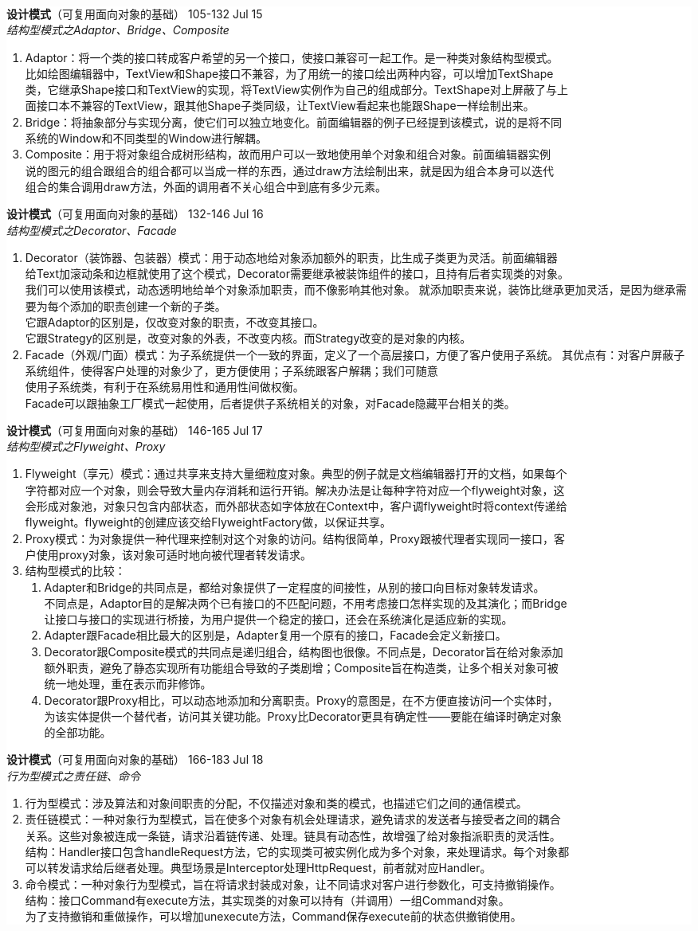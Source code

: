 
**设计模式**（可复用面向对象的基础） 105-132 Jul 15<br>
*结构型模式之Adaptor、Bridge、Composite*
1. Adaptor：将一个类的接口转成客户希望的另一个接口，使接口兼容可一起工作。是一种类对象结构型模式。  
  比如绘图编辑器中，TextView和Shape接口不兼容，为了用统一的接口绘出两种内容，可以增加TextShape  
  类，它继承Shape接口和TextView的实现，将TextView实例作为自己的组成部分。TextShape对上屏蔽了与上  
   面接口本不兼容的TextView，跟其他Shape子类同级，让TextView看起来也能跟Shape一样绘制出来。
2. Bridge：将抽象部分与实现分离，使它们可以独立地变化。前面编辑器的例子已经提到该模式，说的是将不同  
  系统的Window和不同类型的Window进行解耦。
3. Composite：用于将对象组合成树形结构，故而用户可以一致地使用单个对象和组合对象。前面编辑器实例  
  说的图元的组合跟组合的组合都可以当成一样的东西，通过draw方法绘制出来，就是因为组合本身可以迭代  
  组合的集合调用draw方法，外面的调用者不关心组合中到底有多少元素。

**设计模式**（可复用面向对象的基础） 132-146 Jul 16<br>
*结构型模式之Decorator、Facade*
1. Decorator（装饰器、包装器）模式：用于动态地给对象添加额外的职责，比生成子类更为灵活。前面编辑器  
  给Text加滚动条和边框就使用了这个模式，Decorator需要继承被装饰组件的接口，且持有后者实现类的对象。  
  我们可以使用该模式，动态透明地给单个对象添加职责，而不像影响其他对象。
  就添加职责来说，装饰比继承更加灵活，是因为继承需要为每个添加的职责创建一个新的子类。  
  它跟Adaptor的区别是，仅改变对象的职责，不改变其接口。  
  它跟Strategy的区别是，改变对象的外表，不改变内核。而Strategy改变的是对象的内核。
2. Facade（外观/门面）模式：为子系统提供一个一致的界面，定义了一个高层接口，方便了客户使用子系统。
  其优点有：对客户屏蔽子系统组件，使得客户处理的对象少了，更方便使用；子系统跟客户解耦；我们可随意  
  使用子系统类，有利于在系统易用性和通用性间做权衡。  
  Facade可以跟抽象工厂模式一起使用，后者提供子系统相关的对象，对Facade隐藏平台相关的类。

**设计模式**（可复用面向对象的基础） 146-165 Jul 17<br>
*结构型模式之Flyweight、Proxy*
1. Flyweight（享元）模式：通过共享来支持大量细粒度对象。典型的例子就是文档编辑器打开的文档，如果每个  
  字符都对应一个对象，则会导致大量内存消耗和运行开销。解决办法是让每种字符对应一个flyweight对象，这  
  会形成对象池，对象只包含内部状态，而外部状态如字体放在Context中，客户调flyweight时将context传递给  
  flyweight。flyweight的创建应该交给FlyweightFactory做，以保证共享。
2. Proxy模式：为对象提供一种代理来控制对这个对象的访问。结构很简单，Proxy跟被代理者实现同一接口，客  
  户使用proxy对象，该对象可适时地向被代理者转发请求。
3. 结构型模式的比较：
   1. Adapter和Bridge的共同点是，都给对象提供了一定程度的间接性，从别的接口向目标对象转发请求。  
    不同点是，Adaptor目的是解决两个已有接口的不匹配问题，不用考虑接口怎样实现的及其演化；而Bridge  
    让接口与接口的实现进行桥接，为用户提供一个稳定的接口，还会在系统演化是适应新的实现。
   2. Adapter跟Facade相比最大的区别是，Adapter复用一个原有的接口，Facade会定义新接口。
   3. Decorator跟Composite模式的共同点是递归组合，结构图也很像。不同点是，Decorator旨在给对象添加  
   额外职责，避免了静态实现所有功能组合导致的子类剧增；Composite旨在构造类，让多个相关对象可被  
   统一地处理，重在表示而非修饰。
   4. Decorator跟Proxy相比，可以动态地添加和分离职责。Proxy的意图是，在不方便直接访问一个实体时，  
   为该实体提供一个替代者，访问其关键功能。Proxy比Decorator更具有确定性——要能在编译时确定对象  
   的全部功能。

**设计模式**（可复用面向对象的基础） 166-183 Jul 18<br>
*行为型模式之责任链、命令*
1. 行为型模式：涉及算法和对象间职责的分配，不仅描述对象和类的模式，也描述它们之间的通信模式。
2. 责任链模式：一种对象行为型模式，旨在使多个对象有机会处理请求，避免请求的发送者与接受者之间的耦合  
  关系。这些对象被连成一条链，请求沿着链传递、处理。链具有动态性，故增强了给对象指派职责的灵活性。  
  结构：Handler接口包含handleRequest方法，它的实现类可被实例化成为多个对象，来处理请求。每个对象都  
  可以转发请求给后继者处理。典型场景是Interceptor处理HttpRequest，前者就对应Handler。
3. 命令模式：一种对象行为型模式，旨在将请求封装成对象，让不同请求对客户进行参数化，可支持撤销操作。  
  结构：接口Command有execute方法，其实现类的对象可以持有（并调用）一组Command对象。  
  为了支持撤销和重做操作，可以增加unexecute方法，Command保存execute前的状态供撤销使用。
